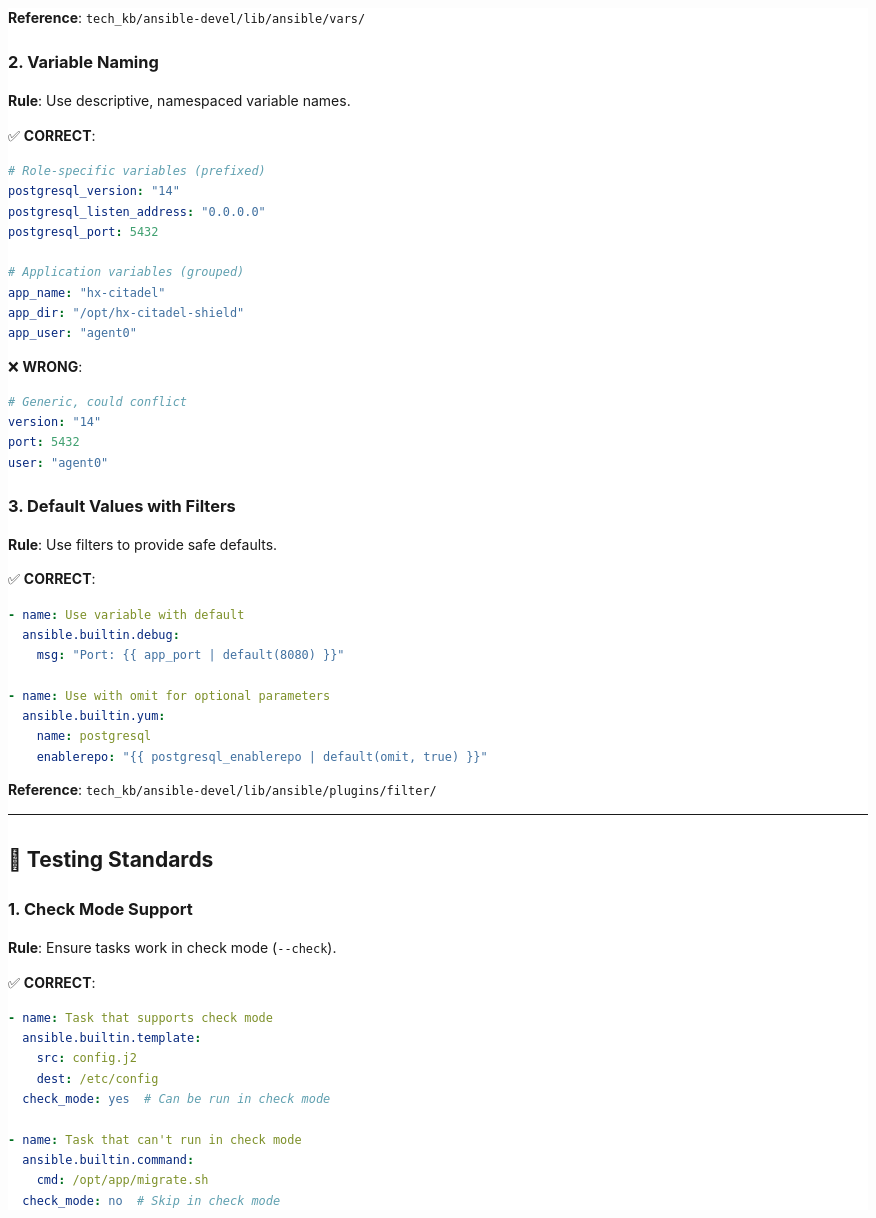 **Reference**: `tech_kb/ansible-devel/lib/ansible/vars/`

### 2. Variable Naming

**Rule**: Use descriptive, namespaced variable names.

✅ **CORRECT**:
```yaml
# Role-specific variables (prefixed)
postgresql_version: "14"
postgresql_listen_address: "0.0.0.0"
postgresql_port: 5432

# Application variables (grouped)
app_name: "hx-citadel"
app_dir: "/opt/hx-citadel-shield"
app_user: "agent0"
```

❌ **WRONG**:
```yaml
# Generic, could conflict
version: "14"
port: 5432
user: "agent0"
```

### 3. Default Values with Filters

**Rule**: Use filters to provide safe defaults.

✅ **CORRECT**:
```yaml
- name: Use variable with default
  ansible.builtin.debug:
    msg: "Port: {{ app_port | default(8080) }}"

- name: Use with omit for optional parameters
  ansible.builtin.yum:
    name: postgresql
    enablerepo: "{{ postgresql_enablerepo | default(omit, true) }}"
```

**Reference**: `tech_kb/ansible-devel/lib/ansible/plugins/filter/`

---

## 🧪 Testing Standards

### 1. Check Mode Support

**Rule**: Ensure tasks work in check mode (`--check`).

✅ **CORRECT**:
```yaml
- name: Task that supports check mode
  ansible.builtin.template:
    src: config.j2
    dest: /etc/config
  check_mode: yes  # Can be run in check mode

- name: Task that can't run in check mode
  ansible.builtin.command:
    cmd: /opt/app/migrate.sh
  check_mode: no  # Skip in check mode
```
